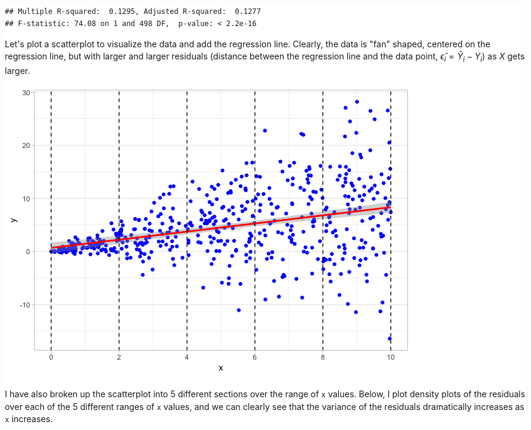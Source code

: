 ```
## Multiple R-squared:  0.1295,	Adjusted R-squared:  0.1277 
## F-statistic: 74.08 on 1 and 498 DF,  p-value: < 2.2e-16
```

Let's plot a scatterplot to visualize the data and add the regression line. Clearly, the data is "fan" shaped, centered on the regression line, but with larger and larger residuals (distance between the regression line and the data point, $\hat{\epsilon}_i=\hat{Y}_i-Y_i$) as $X$ gets larger.  

![](plot-1.png)

I have also broken up the scatterplot into 5 different sections over the range of `x` values. Below, I plot density plots of the residuals over each of the 5 different ranges of `x` values, and we can clearly see that the variance of the residuals dramatically increases as `x` increases. 
